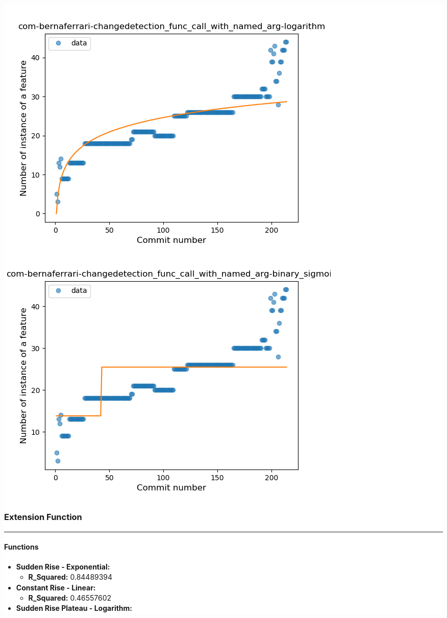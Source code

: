 ![com-bernaferrari-changedetection T6](../plots/com-bernaferrari-changedetection_func_call_with_named_arg_T6.png)
![com-bernaferrari-changedetection T9](../plots/com-bernaferrari-changedetection_func_call_with_named_arg_T9.png)
### <a name="extension_function">Extension Function</a>
----
#### Functions
* **Sudden Rise - Exponential:** ![equation](http://latex.codecogs.com/svg.latex?131.089948x%5E%7B1.056894%7D%20&plus;%2021.048436)
    * **R_Squared:** 0.84489394
* **Constant Rise - Linear:** ![equation](http://latex.codecogs.com/svg.latex?0.227369x%20&plus;%205.137291)
    * **R_Squared:** 0.46557602
* **Sudden Rise Plateau - Logarithm:** ![equation](http://latex.codecogs.com/svg.latex?8.556282%5Clog_%7B3.420511%7D%28x%29%20&plus;%200.0)